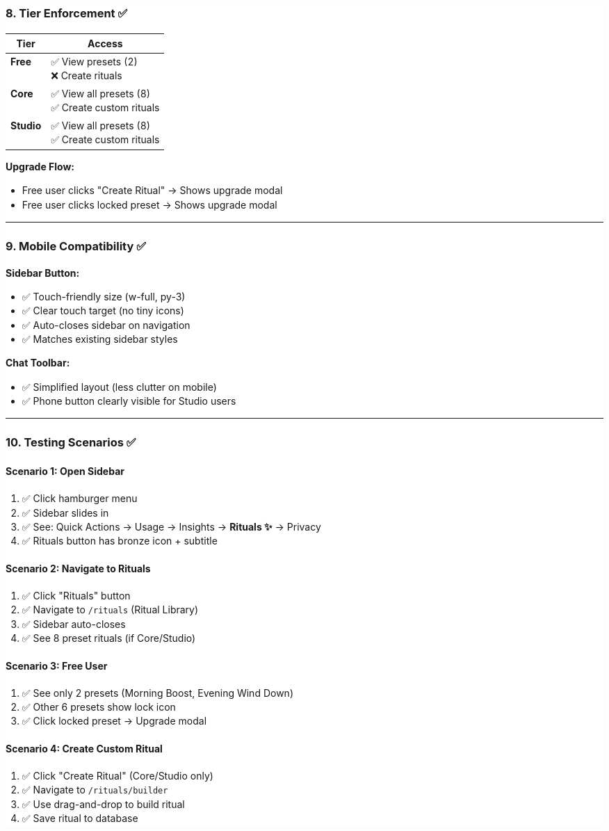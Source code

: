 
### **8. Tier Enforcement** ✅

| Tier | Access |
|------|--------|
| **Free** | ✅ View presets (2)<br>❌ Create rituals |
| **Core** | ✅ View all presets (8)<br>✅ Create custom rituals |
| **Studio** | ✅ View all presets (8)<br>✅ Create custom rituals |

**Upgrade Flow:**
- Free user clicks "Create Ritual" → Shows upgrade modal
- Free user clicks locked preset → Shows upgrade modal

---

### **9. Mobile Compatibility** ✅

**Sidebar Button:**
- ✅ Touch-friendly size (w-full, py-3)
- ✅ Clear touch target (no tiny icons)
- ✅ Auto-closes sidebar on navigation
- ✅ Matches existing sidebar styles

**Chat Toolbar:**
- ✅ Simplified layout (less clutter on mobile)
- ✅ Phone button clearly visible for Studio users

---

### **10. Testing Scenarios** ✅

#### **Scenario 1: Open Sidebar**
1. ✅ Click hamburger menu
2. ✅ Sidebar slides in
3. ✅ See: Quick Actions → Usage → Insights → **Rituals ✨** → Privacy
4. ✅ Rituals button has bronze icon + subtitle

#### **Scenario 2: Navigate to Rituals**
1. ✅ Click "Rituals" button
2. ✅ Navigate to `/rituals` (Ritual Library)
3. ✅ Sidebar auto-closes
4. ✅ See 8 preset rituals (if Core/Studio)

#### **Scenario 3: Free User**
1. ✅ See only 2 presets (Morning Boost, Evening Wind Down)
2. ✅ Other 6 presets show lock icon
3. ✅ Click locked preset → Upgrade modal

#### **Scenario 4: Create Custom Ritual**
1. ✅ Click "Create Ritual" (Core/Studio only)
2. ✅ Navigate to `/rituals/builder`
3. ✅ Use drag-and-drop to build ritual
4. ✅ Save ritual to database
